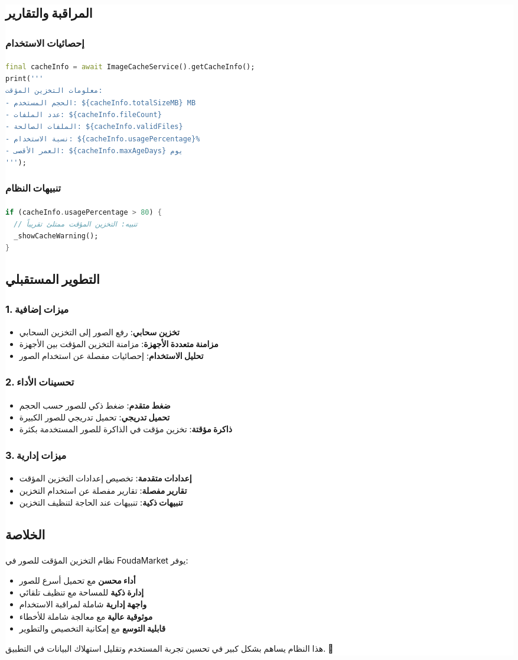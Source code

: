 ## المراقبة والتقارير

### **إحصائيات الاستخدام**
```dart
final cacheInfo = await ImageCacheService().getCacheInfo();
print('''
معلومات التخزين المؤقت:
- الحجم المستخدم: ${cacheInfo.totalSizeMB} MB
- عدد الملفات: ${cacheInfo.fileCount}
- الملفات الصالحة: ${cacheInfo.validFiles}
- نسبة الاستخدام: ${cacheInfo.usagePercentage}%
- العمر الأقصى: ${cacheInfo.maxAgeDays} يوم
''');
```

### **تنبيهات النظام**
```dart
if (cacheInfo.usagePercentage > 80) {
  // تنبيه: التخزين المؤقت ممتلئ تقريباً
  _showCacheWarning();
}
```

## التطوير المستقبلي

### 1. **ميزات إضافية**
- **تخزين سحابي**: رفع الصور إلى التخزين السحابي
- **مزامنة متعددة الأجهزة**: مزامنة التخزين المؤقت بين الأجهزة
- **تحليل الاستخدام**: إحصائيات مفصلة عن استخدام الصور

### 2. **تحسينات الأداء**
- **ضغط متقدم**: ضغط ذكي للصور حسب الحجم
- **تحميل تدريجي**: تحميل تدريجي للصور الكبيرة
- **ذاكرة مؤقتة**: تخزين مؤقت في الذاكرة للصور المستخدمة بكثرة

### 3. **ميزات إدارية**
- **إعدادات متقدمة**: تخصيص إعدادات التخزين المؤقت
- **تقارير مفصلة**: تقارير مفصلة عن استخدام التخزين
- **تنبيهات ذكية**: تنبيهات عند الحاجة لتنظيف التخزين

## الخلاصة

نظام التخزين المؤقت للصور في FoudaMarket يوفر:
- **أداء محسن** مع تحميل أسرع للصور
- **إدارة ذكية** للمساحة مع تنظيف تلقائي
- **واجهة إدارية** شاملة لمراقبة الاستخدام
- **موثوقية عالية** مع معالجة شاملة للأخطاء
- **قابلية التوسع** مع إمكانية التخصيص والتطوير

هذا النظام يساهم بشكل كبير في تحسين تجربة المستخدم وتقليل استهلاك البيانات في التطبيق. 🚀 